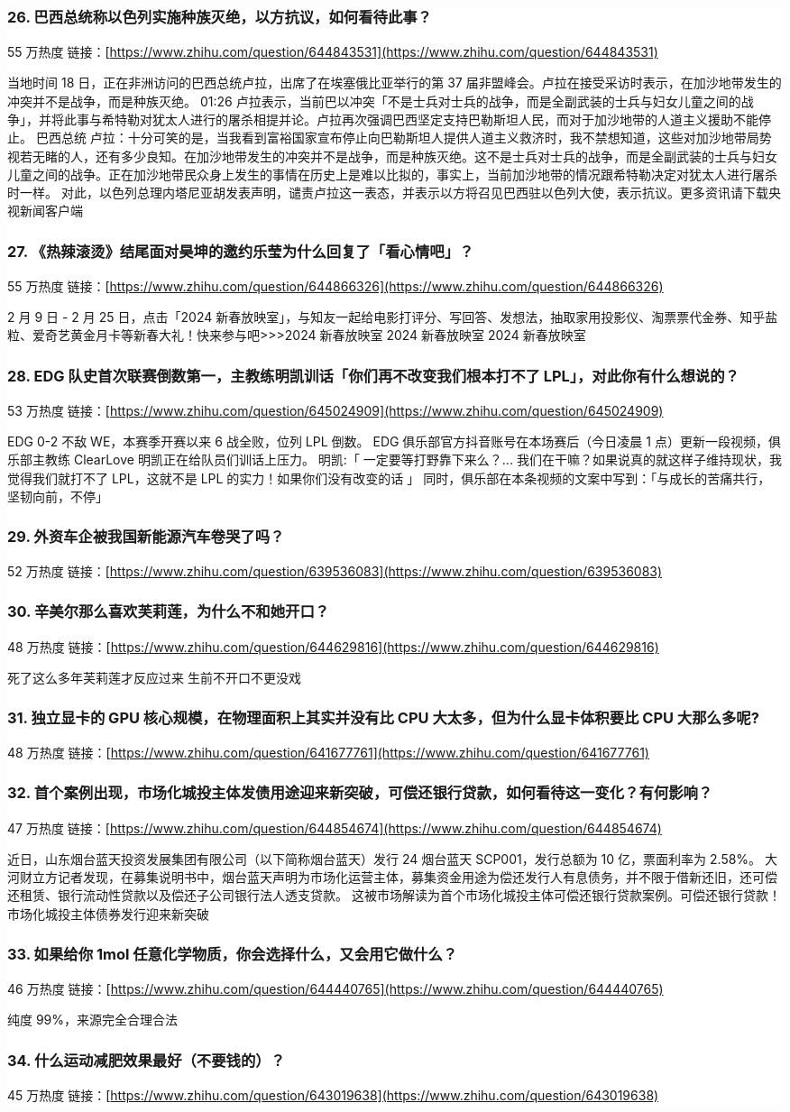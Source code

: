 ### 26. 巴西总统称以色列实施种族灭绝，以方抗议，如何看待此事？
55 万热度 链接：[https://www.zhihu.com/question/644843531](https://www.zhihu.com/question/644843531)

当地时间 18 日，正在非洲访问的巴西总统卢拉，出席了在埃塞俄比亚举行的第 37 届非盟峰会。卢拉在接受采访时表示，在加沙地带发生的冲突并不是战争，而是种族灭绝。 01:26 卢拉表示，当前巴以冲突「不是士兵对士兵的战争，而是全副武装的士兵与妇女儿童之间的战争」，并将此事与希特勒对犹太人进行的屠杀相提并论。卢拉再次强调巴西坚定支持巴勒斯坦人民，而对于加沙地带的人道主义援助不能停止。 巴西总统 卢拉：十分可笑的是，当我看到富裕国家宣布停止向巴勒斯坦人提供人道主义救济时，我不禁想知道，这些对加沙地带局势视若无睹的人，还有多少良知。在加沙地带发生的冲突并不是战争，而是种族灭绝。这不是士兵对士兵的战争，而是全副武装的士兵与妇女儿童之间的战争。正在加沙地带民众身上发生的事情在历史上是难以比拟的，事实上，当前加沙地带的情况跟希特勒决定对犹太人进行屠杀时一样。 对此，以色列总理内塔尼亚胡发表声明，谴责卢拉这一表态，并表示以方将召见巴西驻以色列大使，表示抗议。更多资讯请下载央视新闻客户端

### 27. 《热辣滚烫》结尾面对昊坤的邀约乐莹为什么回复了「看心情吧」？
55 万热度 链接：[https://www.zhihu.com/question/644866326](https://www.zhihu.com/question/644866326)

2 月 9 日 - 2 月 25 日，点击「2024 新春放映室」，与知友一起给电影打评分、写回答、发想法，抽取家用投影仪、淘票票代金券、知乎盐粒、爱奇艺黄金月卡等新春大礼！快来参与吧>>>2024 新春放映室 2024 新春放映室 2024 新春放映室

### 28. EDG 队史首次联赛倒数第一，主教练明凯训话「你们再不改变我们根本打不了 LPL」，对此你有什么想说的？
53 万热度 链接：[https://www.zhihu.com/question/645024909](https://www.zhihu.com/question/645024909)

EDG 0-2 不敌 WE，本赛季开赛以来 6 战全败，位列 LPL 倒数。 EDG 俱乐部官方抖音账号在本场赛后（今日凌晨 1 点）更新一段视频，俱乐部主教练 ClearLove 明凯正在给队员们训话上压力。 明凯:「 一定要等打野靠下来么？... 我们在干嘛？如果说真的就这样子维持现状，我觉得我们就打不了 LPL，这就不是 LPL 的实力！如果你们没有改变的话 」 同时，俱乐部在本条视频的文案中写到：「与成长的苦痛共行，坚韧向前，不停」

### 29. 外资车企被我国新能源汽车卷哭了吗？
52 万热度 链接：[https://www.zhihu.com/question/639536083](https://www.zhihu.com/question/639536083)



### 30. 辛美尔那么喜欢芙莉莲，为什么不和她开口？
48 万热度 链接：[https://www.zhihu.com/question/644629816](https://www.zhihu.com/question/644629816)

死了这么多年芙莉莲才反应过来 生前不开口不更没戏

### 31. 独立显卡的 GPU 核心规模，在物理面积上其实并没有比 CPU 大太多，但为什么显卡体积要比 CPU 大那么多呢?
48 万热度 链接：[https://www.zhihu.com/question/641677761](https://www.zhihu.com/question/641677761)



### 32. 首个案例出现，市场化城投主体发债用途迎来新突破，可偿还银行贷款，如何看待这一变化？有何影响？
47 万热度 链接：[https://www.zhihu.com/question/644854674](https://www.zhihu.com/question/644854674)

近日，山东烟台蓝天投资发展集团有限公司（以下简称烟台蓝天）发行 24 烟台蓝天 SCP001，发行总额为 10 亿，票面利率为 2.58%。 大河财立方记者发现，在募集说明书中，烟台蓝天声明为市场化运营主体，募集资金用途为偿还发行人有息债务，并不限于借新还旧，还可偿还租赁、银行流动性贷款以及偿还子公司银行法人透支贷款。 这被市场解读为首个市场化城投主体可偿还银行贷款案例。可偿还银行贷款！市场化城投主体债券发行迎来新突破

### 33. 如果给你 1mol 任意化学物质，你会选择什么，又会用它做什么？
46 万热度 链接：[https://www.zhihu.com/question/644440765](https://www.zhihu.com/question/644440765)

纯度 99%，来源完全合理合法

### 34. 什么运动减肥效果最好（不要钱的）？
45 万热度 链接：[https://www.zhihu.com/question/643019638](https://www.zhihu.com/question/643019638)
